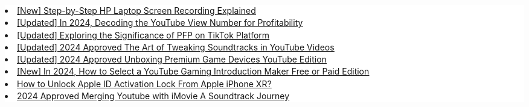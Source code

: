 <li><a href="https://desktop-recording.techidaily.com/new-step-by-step-hp-laptop-screen-recording-explained/"><u>[New] Step-by-Step  HP Laptop Screen Recording Explained</u></a></li>
<li><a href="https://youtube-lab.techidaily.com/ed-in-2024-decoding-the-youtube-view-number-for-profitability/"><u>[Updated] In 2024, Decoding the YouTube View Number for Profitability</u></a></li>
<li><a href="https://tiktok-video-recordings.techidaily.com/updated-exploring-the-significance-of-pfp-on-tiktok-platform/"><u>[Updated] Exploring the Significance of PFP on TikTok Platform</u></a></li>
<li><a href="https://youtube-lab.techidaily.com/ed-2024-approved-the-art-of-tweaking-soundtracks-in-youtube-videos/"><u>[Updated] 2024 Approved  The Art of Tweaking Soundtracks in YouTube Videos</u></a></li>
<li><a href="https://youtube-lab.techidaily.com/ed-2024-approved-unboxing-premium-game-devices-youtube-edition/"><u>[Updated] 2024 Approved  Unboxing Premium Game Devices  YouTube Edition</u></a></li>
<li><a href="https://youtube-lab.techidaily.com/n-2024-how-to-select-a-youtube-gaming-introduction-maker-free-or-paid-edition/"><u>[New] In 2024, How to Select a YouTube Gaming Introduction Maker  Free or Paid Edition</u></a></li>
<li><a href="https://activate-lock.techidaily.com/how-to-unlock-apple-id-activation-lock-from-apple-iphone-xr-by-drfone-ios/"><u>How to Unlock Apple ID Activation Lock From Apple iPhone XR?</u></a></li>
<li><a href="https://youtube-help.techidaily.com/2024-approved-merging-youtube-with-imovie-a-soundtrack-journey/"><u>2024 Approved  Merging Youtube with iMovie  A Soundtrack Journey</u></a></li>
</ul></div>
